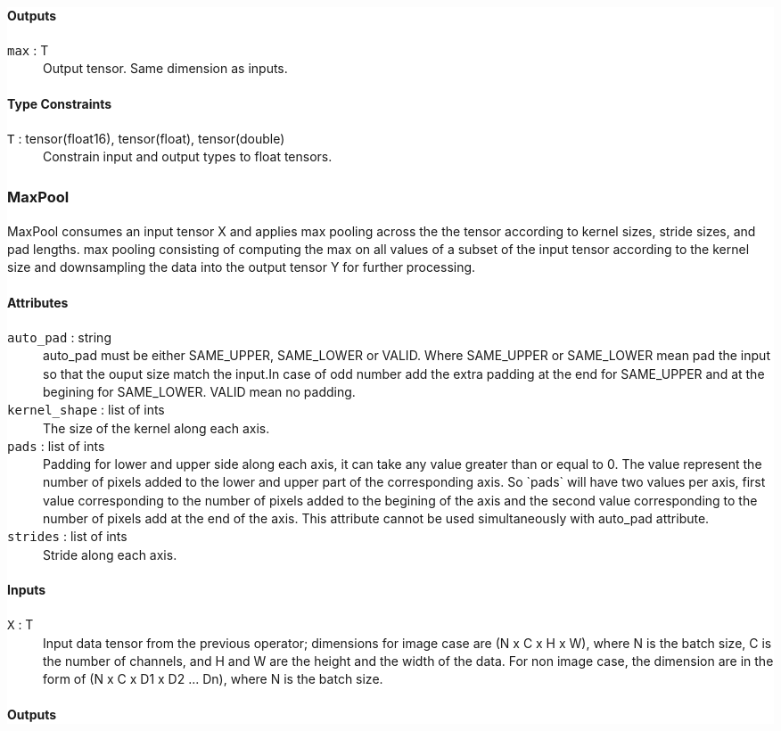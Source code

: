 #### Outputs

<dl>
<dt><tt>max</tt> : T</dt>
<dd>Output tensor. Same dimension as inputs.</dd>
</dl>

#### Type Constraints

<dl>
<dt><tt>T</tt> : tensor(float16), tensor(float), tensor(double)</dt>
<dd>Constrain input and output types to float tensors.</dd>
</dl>


### <a name="MaxPool"></a><a name="maxpool">**MaxPool**</a>

  MaxPool consumes an input tensor X and applies max pooling across the
   the tensor according to kernel sizes, stride sizes, and pad lengths.
   max pooling consisting of computing the max on all values of a 
   subset of the input tensor according to the kernel size and downsampling the
   data into the output tensor Y for further processing.

#### Attributes

<dl>
<dt><tt>auto_pad</tt> : string</dt>
<dd>auto_pad must be either SAME_UPPER, SAME_LOWER or VALID. Where SAME_UPPER or SAME_LOWER mean pad the input so that the ouput size match the input.In case of odd number add the extra padding at the end for SAME_UPPER and at the begining for SAME_LOWER. VALID mean no padding.</dd>
<dt><tt>kernel_shape</tt> : list of ints</dt>
<dd>The size of the kernel along each axis.</dd>
<dt><tt>pads</tt> : list of ints</dt>
<dd>Padding for lower and upper side along each axis, it can take any value greater than or equal to 0. The value represent the number of pixels added to the lower and upper part of the corresponding axis. So `pads` will have two values per axis, first value corresponding to the number of pixels added to the begining of the axis and the second value corresponding to the number of pixels add at the end of the axis. This attribute cannot be used simultaneously with auto_pad attribute.</dd>
<dt><tt>strides</tt> : list of ints</dt>
<dd>Stride along each axis.</dd>
</dl>

#### Inputs

<dl>
<dt><tt>X</tt> : T</dt>
<dd>Input data tensor from the previous operator; dimensions for image case are (N x C x H x W), where N is the batch size, C is the number of channels, and H and W are the height and the width of the data. For non image case, the dimension are in the form of (N x C x D1 x D2 ... Dn), where N is the batch size.</dd>
</dl>

#### Outputs
